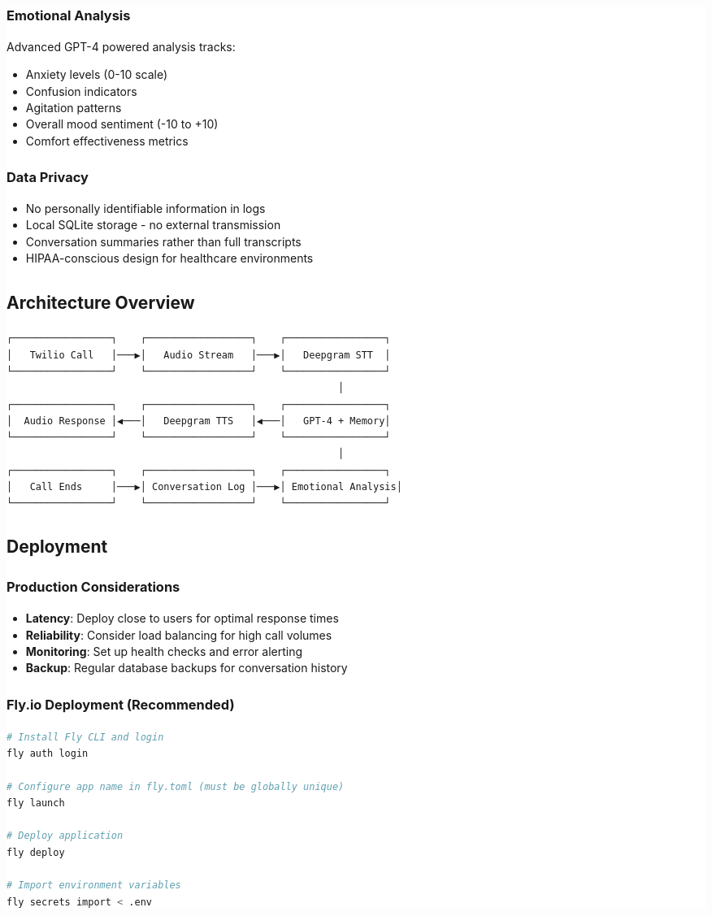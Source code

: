 ### Emotional Analysis
Advanced GPT-4 powered analysis tracks:
- Anxiety levels (0-10 scale)
- Confusion indicators
- Agitation patterns
- Overall mood sentiment (-10 to +10)
- Comfort effectiveness metrics

### Data Privacy
- No personally identifiable information in logs
- Local SQLite storage - no external transmission
- Conversation summaries rather than full transcripts
- HIPAA-conscious design for healthcare environments

## Architecture Overview

```
┌─────────────────┐    ┌──────────────────┐    ┌─────────────────┐
│   Twilio Call   │───▶│   Audio Stream   │───▶│   Deepgram STT  │
└─────────────────┘    └──────────────────┘    └─────────────────┘
                                                         │
┌─────────────────┐    ┌──────────────────┐    ┌─────────────────┐
│  Audio Response │◀───│   Deepgram TTS   │◀───│   GPT-4 + Memory│
└─────────────────┘    └──────────────────┘    └─────────────────┘
                                                         │
┌─────────────────┐    ┌──────────────────┐    ┌─────────────────┐
│   Call Ends     │───▶│ Conversation Log │───▶│ Emotional Analysis│
└─────────────────┘    └──────────────────┘    └─────────────────┘
```

## Deployment

### Production Considerations
- **Latency**: Deploy close to users for optimal response times
- **Reliability**: Consider load balancing for high call volumes
- **Monitoring**: Set up health checks and error alerting
- **Backup**: Regular database backups for conversation history

### Fly.io Deployment (Recommended)
```bash
# Install Fly CLI and login
fly auth login

# Configure app name in fly.toml (must be globally unique)
fly launch

# Deploy application
fly deploy

# Import environment variables
fly secrets import < .env
```
